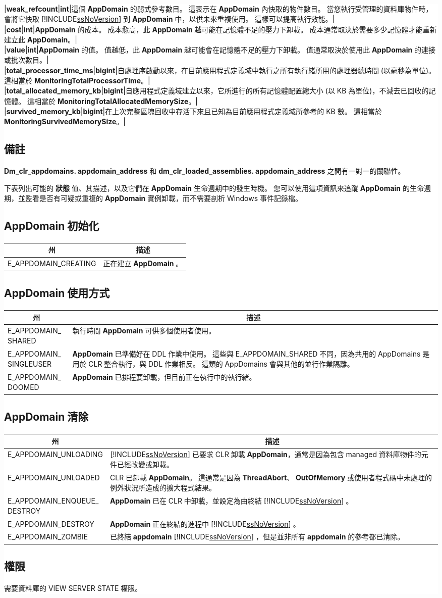|**weak_refcount**|**int**|這個 **AppDomain** 的弱式參考數目。 這表示在 **AppDomain** 內快取的物件數目。 當您執行受管理的資料庫物件時，會將它快取 [!INCLUDE[ssNoVersion](../../includes/ssnoversion-md.md)] 到 **AppDomain** 中，以供未來重複使用。 這樣可以提高執行效能。|  
|**cost**|**int**|**AppDomain** 的成本。 成本愈高，此 **AppDomain** 越可能在記憶體不足的壓力下卸載。 成本通常取決於需要多少記憶體才能重新建立此 **AppDomain**。|  
|**value**|**int**|**AppDomain** 的值。 值越低，此 **AppDomain** 越可能會在記憶體不足的壓力下卸載。 值通常取決於使用此 **AppDomain** 的連接或批次數目。|  
|**total_processor_time_ms**|**bigint**|自處理序啟動以來，在目前應用程式定義域中執行之所有執行緒所用的處理器總時間 (以毫秒為單位)。 這相當於 **MonitoringTotalProcessorTime**。|  
|**total_allocated_memory_kb**|**bigint**|自應用程式定義域建立以來，它所進行的所有記憶體配置總大小 (以 KB 為單位)，不減去已回收的記憶體。 這相當於 **MonitoringTotalAllocatedMemorySize**。|  
|**survived_memory_kb**|**bigint**|在上次完整區塊回收中存活下來且已知為目前應用程式定義域所參考的 KB 數。 這相當於 **MonitoringSurvivedMemorySize**。|  
  
## <a name="remarks"></a>備註  
 **Dm_clr_appdomains. appdomain_address** 和 **dm_clr_loaded_assemblies. appdomain_address** 之間有一對一的關聯性。  
  
 下表列出可能的 **狀態** 值、其描述，以及它們在 **AppDomain** 生命週期中的發生時機。 您可以使用這項資訊來追蹤 **AppDomain** 的生命週期，並監看是否有可疑或重複的 **AppDomain** 實例卸載，而不需要剖析 Windows 事件記錄檔。  
  
## <a name="appdomain-initialization"></a>AppDomain 初始化  
  
|州|描述|  
|-----------|-----------------|  
|E_APPDOMAIN_CREATING|正在建立 **AppDomain** 。|  
  
## <a name="appdomain-usage"></a>AppDomain 使用方式  
  
|州|描述|  
|-----------|-----------------|  
|E_APPDOMAIN_SHARED|執行時間 **AppDomain** 可供多個使用者使用。|  
|E_APPDOMAIN_SINGLEUSER|**AppDomain** 已準備好在 DDL 作業中使用。 這些與 E_APPDOMAIN_SHARED 不同，因為共用的 AppDomains 是用於 CLR 整合執行，與 DDL 作業相反。 這類的 AppDomains 會與其他的並行作業隔離。|  
|E_APPDOMAIN_DOOMED|**AppDomain** 已排程要卸載，但目前正在執行中的執行緒。|  
  
## <a name="appdomain-cleanup"></a>AppDomain 清除  
  
|州|描述|  
|-----------|-----------------|  
|E_APPDOMAIN_UNLOADING|[!INCLUDE[ssNoVersion](../../includes/ssnoversion-md.md)] 已要求 CLR 卸載 **AppDomain**，通常是因為包含 managed 資料庫物件的元件已經改變或卸載。|  
|E_APPDOMAIN_UNLOADED|CLR 已卸載 **AppDomain**。 這通常是因為 **ThreadAbort**、 **OutOfMemory** 或使用者程式碼中未處理的例外狀況所造成的擴大程式結果。|  
|E_APPDOMAIN_ENQUEUE_DESTROY|**AppDomain** 已在 CLR 中卸載，並設定為由終結 [!INCLUDE[ssNoVersion](../../includes/ssnoversion-md.md)] 。|  
|E_APPDOMAIN_DESTROY|**AppDomain** 正在終結的進程中 [!INCLUDE[ssNoVersion](../../includes/ssnoversion-md.md)] 。|  
|E_APPDOMAIN_ZOMBIE|已終結 **appdomain** [!INCLUDE[ssNoVersion](../../includes/ssnoversion-md.md)] ，但是並非所有 **appdomain** 的參考都已清除。|  
  
## <a name="permissions"></a>權限  
 需要資料庫的 VIEW SERVER STATE 權限。  
  